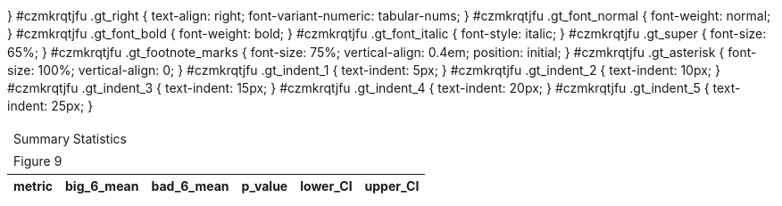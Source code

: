 }
&#10;#czmkrqtjfu .gt_right {
  text-align: right;
  font-variant-numeric: tabular-nums;
}
&#10;#czmkrqtjfu .gt_font_normal {
  font-weight: normal;
}
&#10;#czmkrqtjfu .gt_font_bold {
  font-weight: bold;
}
&#10;#czmkrqtjfu .gt_font_italic {
  font-style: italic;
}
&#10;#czmkrqtjfu .gt_super {
  font-size: 65%;
}
&#10;#czmkrqtjfu .gt_footnote_marks {
  font-size: 75%;
  vertical-align: 0.4em;
  position: initial;
}
&#10;#czmkrqtjfu .gt_asterisk {
  font-size: 100%;
  vertical-align: 0;
}
&#10;#czmkrqtjfu .gt_indent_1 {
  text-indent: 5px;
}
&#10;#czmkrqtjfu .gt_indent_2 {
  text-indent: 10px;
}
&#10;#czmkrqtjfu .gt_indent_3 {
  text-indent: 15px;
}
&#10;#czmkrqtjfu .gt_indent_4 {
  text-indent: 20px;
}
&#10;#czmkrqtjfu .gt_indent_5 {
  text-indent: 25px;
}
</style>
<table class="gt_table" data-quarto-disable-processing="false" data-quarto-bootstrap="false">
  <thead>
    <tr class="gt_heading">
      <td colspan="6" class="gt_heading gt_title gt_font_normal" style>Summary Statistics</td>
    </tr>
    <tr class="gt_heading">
      <td colspan="6" class="gt_heading gt_subtitle gt_font_normal gt_bottom_border" style>Figure 9</td>
    </tr>
    <tr class="gt_col_headings">
      <th class="gt_col_heading gt_columns_bottom_border gt_left" rowspan="1" colspan="1" scope="col" id="metric">metric</th>
      <th class="gt_col_heading gt_columns_bottom_border gt_left" rowspan="1" colspan="1" scope="col" id="big_6_mean">big_6_mean</th>
      <th class="gt_col_heading gt_columns_bottom_border gt_left" rowspan="1" colspan="1" scope="col" id="bad_6_mean">bad_6_mean</th>
      <th class="gt_col_heading gt_columns_bottom_border gt_left" rowspan="1" colspan="1" scope="col" id="p_value">p_value</th>
      <th class="gt_col_heading gt_columns_bottom_border gt_left" rowspan="1" colspan="1" scope="col" id="lower_CI">lower_CI</th>
      <th class="gt_col_heading gt_columns_bottom_border gt_left" rowspan="1" colspan="1" scope="col" id="upper_CI">upper_CI</th>
    </tr>